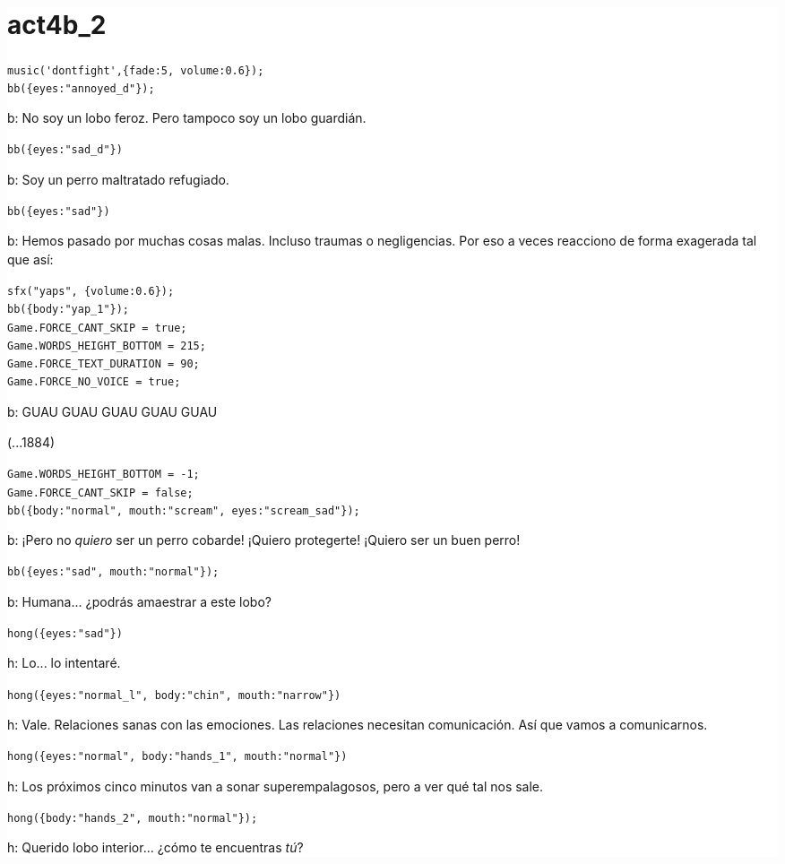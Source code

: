 # act4b_2

```
music('dontfight',{fade:5, volume:0.6});
bb({eyes:"annoyed_d"});
```

b: No soy un lobo feroz. Pero tampoco soy un lobo guardián.

`bb({eyes:"sad_d"})`

b: Soy un perro maltratado refugiado.

`bb({eyes:"sad"})`

b: Hemos pasado por muchas cosas malas. Incluso traumas o negligencias. Por eso a veces reacciono de forma exagerada tal que así:

```
sfx("yaps", {volume:0.6});
bb({body:"yap_1"});
Game.FORCE_CANT_SKIP = true;
Game.WORDS_HEIGHT_BOTTOM = 215;
Game.FORCE_TEXT_DURATION = 90;
Game.FORCE_NO_VOICE = true;
```

b: GUAU GUAU GUAU GUAU GUAU

(...1884)

```
Game.WORDS_HEIGHT_BOTTOM = -1;
Game.FORCE_CANT_SKIP = false;
bb({body:"normal", mouth:"scream", eyes:"scream_sad"});
```

b: ¡Pero no *quiero* ser un perro cobarde! ¡Quiero protegerte! ¡Quiero ser un buen perro!

`bb({eyes:"sad", mouth:"normal"});`

b: Humana... ¿podrás amaestrar a este lobo?

`hong({eyes:"sad"})`

h: Lo... lo intentaré.

`hong({eyes:"normal_l", body:"chin", mouth:"narrow"})`

h: Vale. Relaciones sanas con las emociones. Las relaciones necesitan comunicación. Así que vamos a comunicarnos.

`hong({eyes:"normal", body:"hands_1", mouth:"normal"})`

h: Los próximos cinco minutos van a sonar superempalagosos, pero a ver qué tal nos sale.

```
hong({body:"hands_2", mouth:"normal"});
```

h: Querido lobo interior... ¿cómo te encuentras *tú*?
